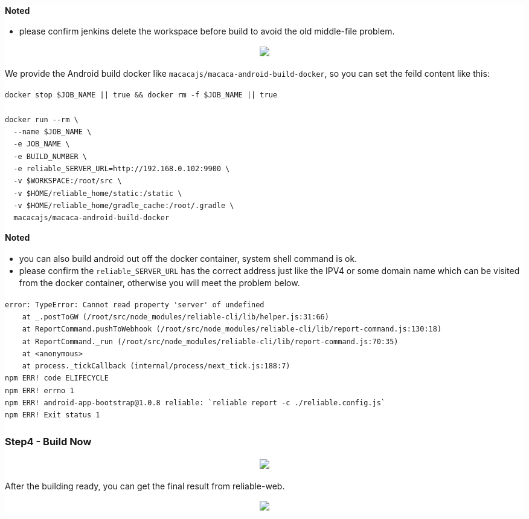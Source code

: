 **Noted**

- please confirm jenkins delete the workspace before build to avoid the old middle-file problem.

<div align="center">
  <img src="https://wx3.sinaimg.cn/large/6d308bd9ly1ft2plz2djxj21kw16pk5j.jpg" width="75%" />
</div>

We provide the Android build docker like `macacajs/macaca-android-build-docker`, so you can set the feild content like this:

```
docker stop $JOB_NAME || true && docker rm -f $JOB_NAME || true

docker run --rm \
  --name $JOB_NAME \
  -e JOB_NAME \
  -e BUILD_NUMBER \
  -e reliable_SERVER_URL=http://192.168.0.102:9900 \
  -v $WORKSPACE:/root/src \
  -v $HOME/reliable_home/static:/static \
  -v $HOME/reliable_home/gradle_cache:/root/.gradle \
  macacajs/macaca-android-build-docker
```

**Noted**

- you can also build android out off the docker container, system shell command is ok.
- please confirm the `reliable_SERVER_URL` has the correct address just like the IPV4 or some domain name which can be visited from the docker container, otherwise you will meet the problem below.

```
error: TypeError: Cannot read property 'server' of undefined
    at _.postToGW (/root/src/node_modules/reliable-cli/lib/helper.js:31:66)
    at ReportCommand.pushToWebhook (/root/src/node_modules/reliable-cli/lib/report-command.js:130:18)
    at ReportCommand._run (/root/src/node_modules/reliable-cli/lib/report-command.js:70:35)
    at <anonymous>
    at process._tickCallback (internal/process/next_tick.js:188:7)
npm ERR! code ELIFECYCLE
npm ERR! errno 1
npm ERR! android-app-bootstrap@1.0.8 reliable: `reliable report -c ./reliable.config.js`
npm ERR! Exit status 1
```

### Step4 - Build Now

<div align="center">
  <img src="https://wx2.sinaimg.cn/large/6d308bd9ly1ft2pvmld7dj21kw148wn3.jpg" width="75%" />
</div>

After the building ready, you can get the final result from reliable-web.

<div align="center">
  <img src="https://wx1.sinaimg.cn/large/6d308bd9ly1ft2pvmlnkij21kw148dph.jpg" width="75%" />
</div>
